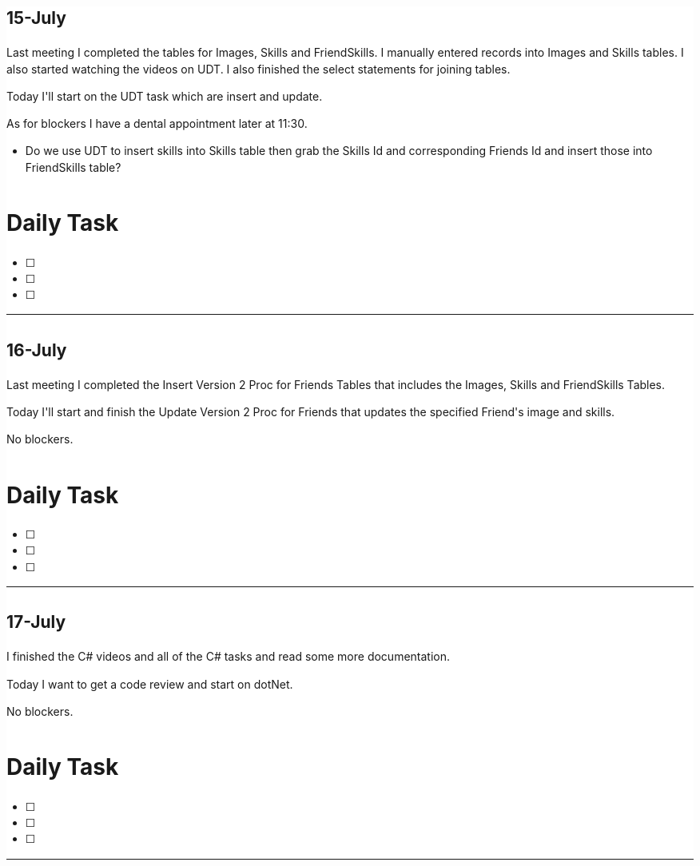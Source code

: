 ## 15-July

Last meeting I completed the tables for Images, Skills and FriendSkills. I manually entered records into Images and Skills tables. I also started watching the videos on UDT. I also finished the select statements for joining tables.

Today I'll start on the UDT task which are insert and update.

As for blockers I have a dental appointment later at 11:30.

-   Do we use UDT to insert skills into Skills table then grab the Skills Id and corresponding Friends Id and insert those into FriendSkills table?

# Daily Task

-   [ ]
-   [ ]
-   [ ]

---

## 16-July

Last meeting I completed the Insert Version 2 Proc for Friends Tables that includes the Images, Skills and FriendSkills Tables.

Today I'll start and finish the Update Version 2 Proc for Friends that updates the specified Friend's image and skills.

No blockers.

# Daily Task

-   [ ]
-   [ ]
-   [ ]

---

## 17-July

I finished the C# videos and all of the C# tasks and read some more documentation.

Today I want to get a code review and start on dotNet.

No blockers.

# Daily Task

-   [ ]
-   [ ]
-   [ ]

---